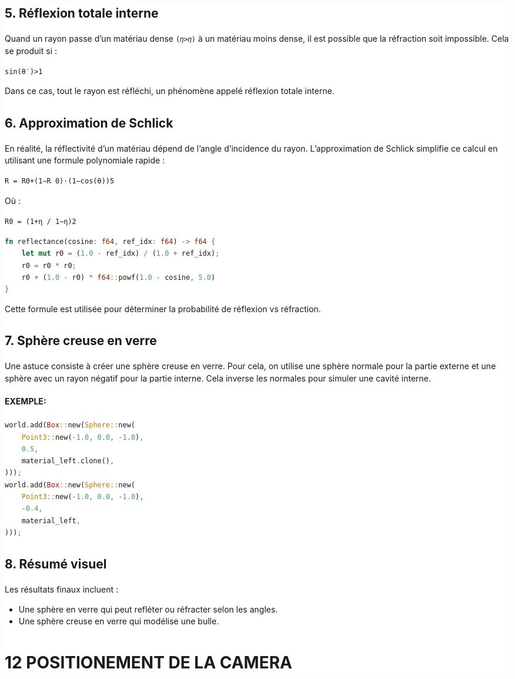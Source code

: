 ## 5. Réflexion totale interne
Quand un rayon passe d’un matériau dense ``(𝜂>𝜂)`` à un matériau moins dense, il est possible que la réfraction soit impossible. Cela se produit si :
```
sin(θ′)>1
```
Dans ce cas, tout le rayon est réfléchi, un phénomène appelé réflexion totale interne.
## 6. Approximation de Schlick
En réalité, la réflectivité d’un matériau dépend de l’angle d’incidence du rayon. L’approximation de Schlick simplifie ce calcul en utilisant une formule polynomiale rapide :
```
R = R0+(1−R 0)⋅(1−cos(θ))5
```
Où :
```
R0 = (1+η / 1−η)2
```
```rust
fn reflectance(cosine: f64, ref_idx: f64) -> f64 {
    let mut r0 = (1.0 - ref_idx) / (1.0 + ref_idx);
    r0 = r0 * r0;
    r0 + (1.0 - r0) * f64::powf(1.0 - cosine, 5.0)
}
```

Cette formule est utilisée pour déterminer la probabilité de réflexion vs réfraction.
## 7. Sphère creuse en verre
Une astuce consiste à créer une sphère creuse en verre. Pour cela, on utilise une sphère normale pour la partie externe et une sphère avec un rayon négatif pour la partie interne. Cela inverse les normales pour simuler une cavité interne.
#### EXEMPLE:
```rust
world.add(Box::new(Sphere::new(
    Point3::new(-1.0, 0.0, -1.0),
    0.5,
    material_left.clone(),
)));
world.add(Box::new(Sphere::new(
    Point3::new(-1.0, 0.0, -1.0),
    -0.4,
    material_left,
)));
```

## 8. Résumé visuel
Les résultats finaux incluent :
- Une sphère en verre qui peut refléter ou réfracter selon les angles.
- Une sphère creuse en verre qui modélise une bulle.

# 12 POSITIONEMENT DE LA CAMERA
